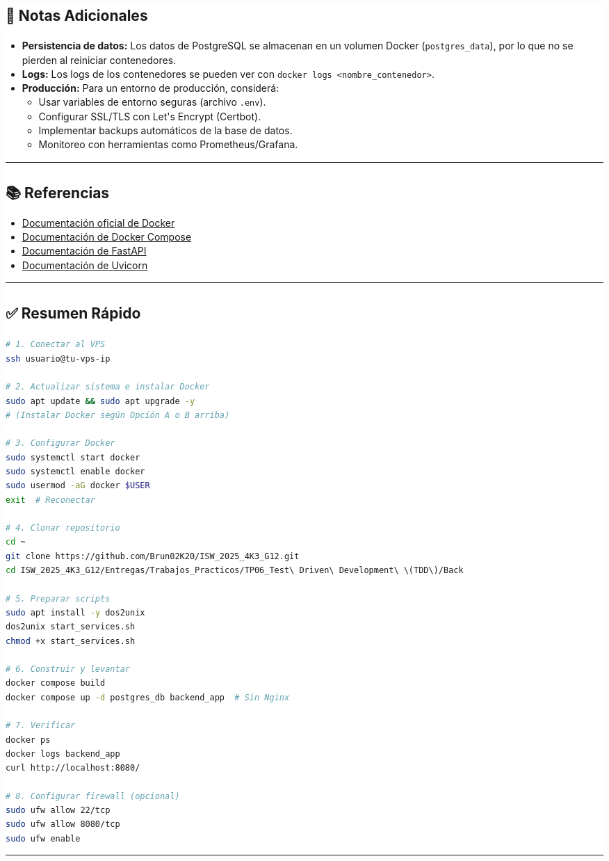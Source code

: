 
## 📝 Notas Adicionales

- **Persistencia de datos:** Los datos de PostgreSQL se almacenan en un volumen Docker (`postgres_data`), por lo que no se pierden al reiniciar contenedores.
- **Logs:** Los logs de los contenedores se pueden ver con `docker logs <nombre_contenedor>`.
- **Producción:** Para un entorno de producción, considerá:
  - Usar variables de entorno seguras (archivo `.env`).
  - Configurar SSL/TLS con Let's Encrypt (Certbot).
  - Implementar backups automáticos de la base de datos.
  - Monitoreo con herramientas como Prometheus/Grafana.

---

## 📚 Referencias

- [Documentación oficial de Docker](https://docs.docker.com/)
- [Documentación de Docker Compose](https://docs.docker.com/compose/)
- [Documentación de FastAPI](https://fastapi.tiangolo.com/)
- [Documentación de Uvicorn](https://www.uvicorn.org/)

---

## ✅ Resumen Rápido

```bash
# 1. Conectar al VPS
ssh usuario@tu-vps-ip

# 2. Actualizar sistema e instalar Docker
sudo apt update && sudo apt upgrade -y
# (Instalar Docker según Opción A o B arriba)

# 3. Configurar Docker
sudo systemctl start docker
sudo systemctl enable docker
sudo usermod -aG docker $USER
exit  # Reconectar

# 4. Clonar repositorio
cd ~
git clone https://github.com/Brun02K20/ISW_2025_4K3_G12.git
cd ISW_2025_4K3_G12/Entregas/Trabajos_Practicos/TP06_Test\ Driven\ Development\ \(TDD\)/Back

# 5. Preparar scripts
sudo apt install -y dos2unix
dos2unix start_services.sh
chmod +x start_services.sh

# 6. Construir y levantar
docker compose build
docker compose up -d postgres_db backend_app  # Sin Nginx

# 7. Verificar
docker ps
docker logs backend_app
curl http://localhost:8080/

# 8. Configurar firewall (opcional)
sudo ufw allow 22/tcp
sudo ufw allow 8080/tcp
sudo ufw enable
```

---